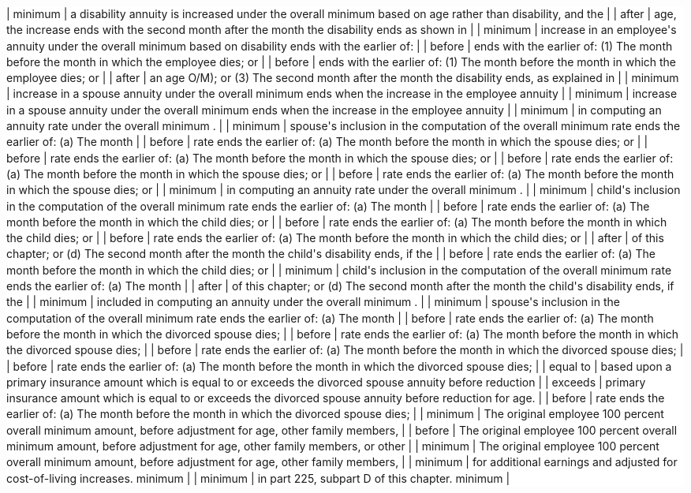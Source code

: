 | minimum       | a disability annuity is increased under the overall minimum based on age rather than disability, and the                     |
| after         | age, the increase ends with the second month after the month the disability ends as shown in                                 |
| minimum       | increase in an employee's annuity under the overall minimum based on disability ends with the earlier of:                    |
| before        | ends with the earlier of: (1) The month before the month in which the employee dies; or                                      |
| before        | ends with the earlier of: (1) The month before the month in which the employee dies; or                                      |
| after         | an age O/M); or (3) The second month after the month the disability ends, as explained in                                    |
| minimum       | increase in a spouse annuity under the overall minimum ends when the increase in the employee annuity                        |
| minimum       | increase in a spouse annuity under the overall minimum ends when the increase in the employee annuity                        |
| minimum       | in computing an annuity rate under the overall minimum .                                                                     |
| minimum       | spouse's inclusion in the computation of the overall minimum rate ends the earlier of: (a) The month                         |
| before        | rate ends the earlier of: (a) The month before the month in which the spouse dies; or                                        |
| before        | rate ends the earlier of: (a) The month before the month in which the spouse dies; or                                        |
| before        | rate ends the earlier of: (a) The month before the month in which the spouse dies; or                                        |
| before        | rate ends the earlier of: (a) The month before the month in which the spouse dies; or                                        |
| minimum       | in computing an annuity rate under the overall minimum .                                                                     |
| minimum       | child's inclusion in the computation of the overall minimum rate ends the earlier of: (a) The month                          |
| before        | rate ends the earlier of: (a) The month before the month in which the child dies; or                                         |
| before        | rate ends the earlier of: (a) The month before the month in which the child dies; or                                         |
| before        | rate ends the earlier of: (a) The month before the month in which the child dies; or                                         |
| after         | of this chapter; or (d) The second month after the month the child's disability ends, if the                                 |
| before        | rate ends the earlier of: (a) The month before the month in which the child dies; or                                         |
| minimum       | child's inclusion in the computation of the overall minimum rate ends the earlier of: (a) The month                          |
| after         | of this chapter; or (d) The second month after the month the child's disability ends, if the                                 |
| minimum       | included in computing an annuity under the overall minimum .                                                                 |
| minimum       | spouse's inclusion in the computation of the overall minimum rate ends the earlier of: (a) The month                         |
| before        | rate ends the earlier of: (a) The month before the month in which the divorced spouse dies;                                  |
| before        | rate ends the earlier of: (a) The month before the month in which the divorced spouse dies;                                  |
| before        | rate ends the earlier of: (a) The month before the month in which the divorced spouse dies;                                  |
| before        | rate ends the earlier of: (a) The month before the month in which the divorced spouse dies;                                  |
| equal to      | based upon a primary insurance amount which is equal to or exceeds the divorced spouse annuity before reduction              |
| exceeds       | primary insurance amount which is equal to or exceeds  the divorced spouse annuity before reduction for age.                 |
| before        | rate ends the earlier of: (a) The month before the month in which the divorced spouse dies;                                  |
| minimum       | The original employee 100 percent overall  minimum amount, before adjustment for age, other family members,                  |
| before        | The original employee 100 percent overall minimum amount,  before adjustment for age, other family members, or other         |
| minimum       | The original employee 100 percent overall  minimum amount, before adjustment for age, other family members,                  |
| minimum       | for additional earnings and adjusted for cost-of-living increases. minimum                                                   |
| minimum       | in part 225, subpart D of this chapter. minimum                                                                              |